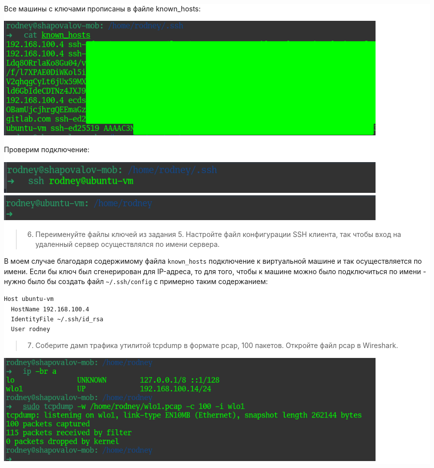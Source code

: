 Все машины с ключами прописаны в файле known_hosts:

<img src="img/05-known-hosts.png" width=750px>

Проверим подключение:

<img src="img/05-ssh-connect.png" width=750px>

<img src="img/05-connected.png" width=750px>


> 06. Переименуйте файлы ключей из задания 5. Настройте файл конфигурации SSH клиента, так чтобы вход на удаленный сервер осуществлялся по имени сервера.

В моем случае благодаря содержимому файла `known_hosts` подключение к виртуальной машине и так осуществляется по имени. Если бы ключ был сгенерирован для IP-адреса, то для того, чтобы к машине можно было подключиться по имени - нужно было бы создать файл `~/.ssh/config` с примерно таким содержанием:

```
Host ubuntu-vm
  HostName 192.168.100.4
  IdentityFile ~/.ssh/id_rsa
  User rodney 
```

> 07. Соберите дамп трафика утилитой tcpdump в формате pcap, 100 пакетов. Откройте файл pcap в Wireshark.

<img src="img/07-tcpdump.png" width=750px>
